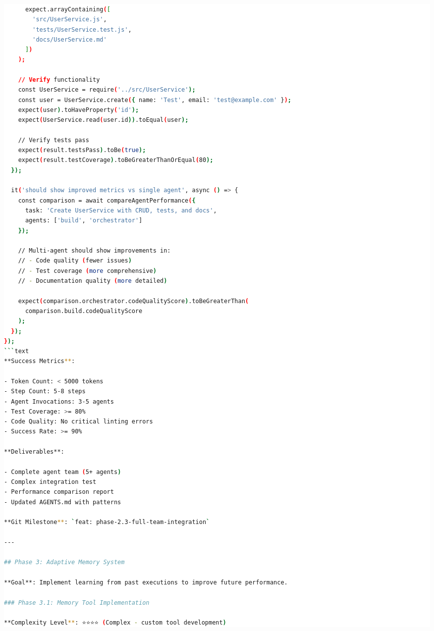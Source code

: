 ```bash
      expect.arrayContaining([
        'src/UserService.js',
        'tests/UserService.test.js',
        'docs/UserService.md'
      ])
    );
    
    // Verify functionality
    const UserService = require('../src/UserService');
    const user = UserService.create({ name: 'Test', email: 'test@example.com' });
    expect(user).toHaveProperty('id');
    expect(UserService.read(user.id)).toEqual(user);
    
    // Verify tests pass
    expect(result.testsPass).toBe(true);
    expect(result.testCoverage).toBeGreaterThanOrEqual(80);
  });
  
  it('should show improved metrics vs single agent', async () => {
    const comparison = await compareAgentPerformance({
      task: 'Create UserService with CRUD, tests, and docs',
      agents: ['build', 'orchestrator']
    });
    
    // Multi-agent should show improvements in:
    // - Code quality (fewer issues)
    // - Test coverage (more comprehensive)
    // - Documentation quality (more detailed)
    
    expect(comparison.orchestrator.codeQualityScore).toBeGreaterThan(
      comparison.build.codeQualityScore
    );
  });
});
```text
**Success Metrics**:

- Token Count: < 5000 tokens
- Step Count: 5-8 steps
- Agent Invocations: 3-5 agents
- Test Coverage: >= 80%
- Code Quality: No critical linting errors
- Success Rate: >= 90%

**Deliverables**:

- Complete agent team (5+ agents)
- Complex integration test
- Performance comparison report
- Updated AGENTS.md with patterns

**Git Milestone**: `feat: phase-2.3-full-team-integration`

---

## Phase 3: Adaptive Memory System

**Goal**: Implement learning from past executions to improve future performance.

### Phase 3.1: Memory Tool Implementation

**Complexity Level**: ⭐⭐⭐⭐ (Complex - custom tool development)

```